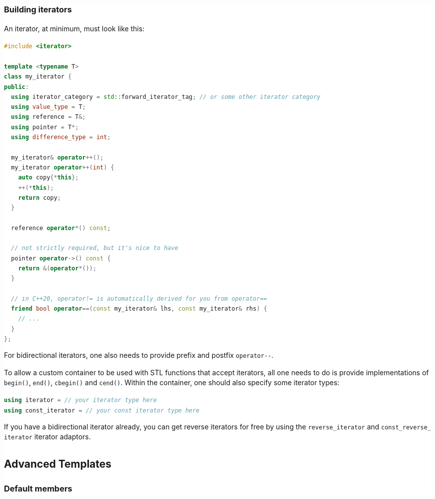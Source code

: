 ### Building iterators

An iterator, at minimum, must look like this:

```cpp
#include <iterator>

template <typename T>
class my_iterator {
public:
  using iterator_category = std::forward_iterator_tag; // or some other iterator category
  using value_type = T;
  using reference = T&;
  using pointer = T*;
  using difference_type = int;

  my_iterator& operator++();
  my_iterator operator++(int) {
    auto copy{*this};
    ++(*this);
    return copy;
  }

  reference operator*() const;

  // not strictly required, but it's nice to have
  pointer operator->() const {
    return &(operator*());
  }

  // in C++20, operator!= is automatically derived for you from operator==
  friend bool operator==(const my_iterator& lhs, const my_iterator& rhs) {
    // ...
  }
};
```

For bidirectional iterators, one also needs to provide prefix and postfix `operator--`.

To allow a custom container to be used with STL functions that accept iterators, all one needs to do is provide implementations of `begin()`, `end()`, `cbegin()` and `cend()`. Within the container, one should also specify some iterator types:

```cpp
using iterator = // your iterator type here
using const_iterator = // your const iterator type here
```

If you have a bidirectional iterator already, you can get reverse iterators for free by using the `reverse_iterator` and `const_reverse_iterator` iterator adaptors.

## Advanced Templates

### Default members
